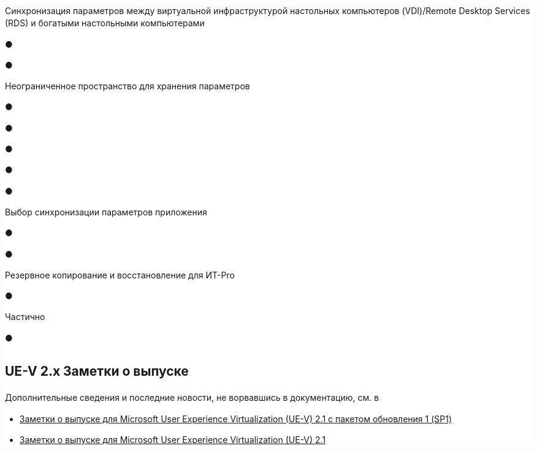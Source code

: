 </tr>
<tr class="odd">
<td align="left"><p>Синхронизация параметров между виртуальной инфраструктурой настольных компьютеров (VDI)/Remote Desktop Services (RDS) и богатыми настольными компьютерами</p></td>
<td align="left"><p></p></td>
<td align="left"><p></p></td>
<td align="left"><p></p></td>
<td align="left"><p></p></td>
<td align="left"><p>●</p></td>
<td align="left"><p>●</p></td>
</tr>
<tr class="even">
<td align="left"><p>Неограниченное пространство для хранения параметров</p></td>
<td align="left"><p>●</p></td>
<td align="left"><p>●</p></td>
<td align="left"><p>●</p></td>
<td align="left"><p></p></td>
<td align="left"><p>●</p></td>
<td align="left"><p>●</p></td>
</tr>
<tr class="odd">
<td align="left"><p>Выбор синхронизации параметров приложения</p></td>
<td align="left"><p></p></td>
<td align="left"><p></p></td>
<td align="left"><p></p></td>
<td align="left"><p></p></td>
<td align="left"><p>●</p></td>
<td align="left"><p>●</p></td>
</tr>
<tr class="even">
<td align="left"><p>Резервное копирование и восстановление для ИТ-Pro</p></td>
<td align="left"><p></p></td>
<td align="left"><p></p></td>
<td align="left"><p></p></td>
<td align="left"><p>●</p></td>
<td align="left"><p>Частично</p></td>
<td align="left"><p>●</p></td>
</tr>
</tbody>
</table>



## <a name="ue-v-2x-release-notes"></a>UE-V 2.x Заметки о выпуске


Дополнительные сведения и последние новости, не ворвавшись в документацию, см. в

-   [Заметки о выпуске для Microsoft User Experience Virtualization (UE-V) 2.1 с пакетом обновления 1 (SP1)](microsoft-user-experience-virtualization--ue-v--21-sp1-release-notes.md)

-   [Заметки о выпуске для Microsoft User Experience Virtualization (UE-V) 2.1](microsoft-user-experience-virtualization--ue-v--21-release-notesuevv21.md)
